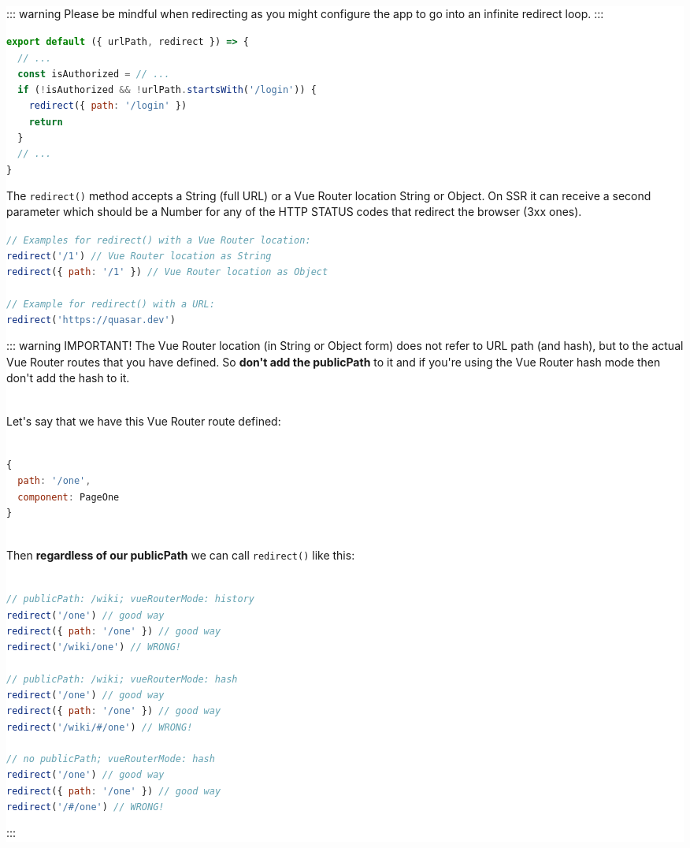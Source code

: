 ::: warning
Please be mindful when redirecting as you might configure the app to go into an infinite redirect loop.
:::

```js
export default ({ urlPath, redirect }) => {
  // ...
  const isAuthorized = // ...
  if (!isAuthorized && !urlPath.startsWith('/login')) {
    redirect({ path: '/login' })
    return
  }
  // ...
}
```

The `redirect()` method accepts a String (full URL) or a Vue Router location String or Object. On SSR it can receive a second parameter which should be a Number for any of the HTTP STATUS codes that redirect the browser (3xx ones).

```js
// Examples for redirect() with a Vue Router location:
redirect('/1') // Vue Router location as String
redirect({ path: '/1' }) // Vue Router location as Object

// Example for redirect() with a URL:
redirect('https://quasar.dev')
```

::: warning IMPORTANT!
The Vue Router location (in String or Object form) does not refer to URL path (and hash), but to the actual Vue Router routes that you have defined.
So **don't add the publicPath** to it and if you're using the Vue Router hash mode then don't add the hash to it.

<br>Let's say that we have this Vue Router route defined:<br><br>

```js
{
  path: '/one',
  component: PageOne
}
```

<br>Then **regardless of our publicPath** we can call `redirect()` like this:<br><br>

```js
// publicPath: /wiki; vueRouterMode: history
redirect('/one') // good way
redirect({ path: '/one' }) // good way
redirect('/wiki/one') // WRONG!

// publicPath: /wiki; vueRouterMode: hash
redirect('/one') // good way
redirect({ path: '/one' }) // good way
redirect('/wiki/#/one') // WRONG!

// no publicPath; vueRouterMode: hash
redirect('/one') // good way
redirect({ path: '/one' }) // good way
redirect('/#/one') // WRONG!
```
:::
